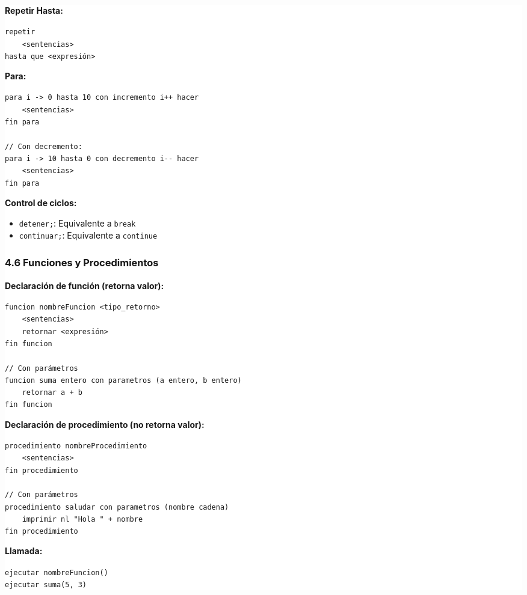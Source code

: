 **Repetir Hasta:**
```
repetir
    <sentencias>
hasta que <expresión>
```

**Para:**
```
para i -> 0 hasta 10 con incremento i++ hacer
    <sentencias>
fin para

// Con decremento:
para i -> 10 hasta 0 con decremento i-- hacer
    <sentencias>
fin para
```

**Control de ciclos:**
- `detener;`: Equivalente a `break`
- `continuar;`: Equivalente a `continue`

### 4.6 Funciones y Procedimientos

**Declaración de función (retorna valor):**
```
funcion nombreFuncion <tipo_retorno>
    <sentencias>
    retornar <expresión>
fin funcion

// Con parámetros
funcion suma entero con parametros (a entero, b entero)
    retornar a + b
fin funcion
```

**Declaración de procedimiento (no retorna valor):**
```
procedimiento nombreProcedimiento
    <sentencias>
fin procedimiento

// Con parámetros
procedimiento saludar con parametros (nombre cadena)
    imprimir nl "Hola " + nombre
fin procedimiento
```

**Llamada:**
```
ejecutar nombreFuncion()
ejecutar suma(5, 3)
```
